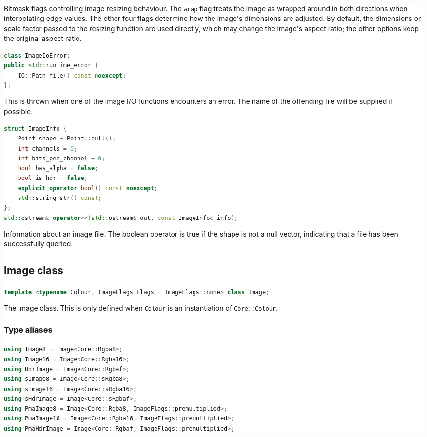 Bitmask flags controlling image resizing behaviour. The `wrap` flag treats the
image as wrapped around in both directions when interpolating edge values.
The other four flags determine how the image's dimensions are adjusted. By
default, the dimensions or scale factor passed to the resizing function are
used directly, which may change the image's aspect ratio; the other options
keep the original aspect ratio.

```c++
class ImageIoError:
public std::runtime_error {
    IO::Path file() const noexcept;
};
```

This is thrown when one of the image I/O functions encounters an error. The
name of the offending file will be supplied if possible.

```c++
struct ImageInfo {
    Point shape = Point::null();
    int channels = 0;
    int bits_per_channel = 0;
    bool has_alpha = false;
    bool is_hdr = false;
    explicit operator bool() const noexcept;
    std::string str() const;
};
std::ostream& operator<<(std::ostream& out, const ImageInfo& info);
```

Information about an image file. The boolean operator is true if the shape is
not a null vector, indicating that a file has been successfully queried.

## Image class

```c++
template <typename Colour, ImageFlags Flags = ImageFlags::none> class Image;
```

The image class. This is only defined when `Colour` is an instantiation of
`Core::Colour`.

### Type aliases

```c++
using Image8 = Image<Core::Rgba8>;
using Image16 = Image<Core::Rgba16>;
using HdrImage = Image<Core::Rgbaf>;
using sImage8 = Image<Core::sRgba8>;
using sImage16 = Image<Core::sRgba16>;
using sHdrImage = Image<Core::sRgbaf>;
using PmaImage8 = Image<Core::Rgba8, ImageFlags::premultiplied>;
using PmaImage16 = Image<Core::Rgba16, ImageFlags::premultiplied>;
using PmaHdrImage = Image<Core::Rgbaf, ImageFlags::premultiplied>;
```
